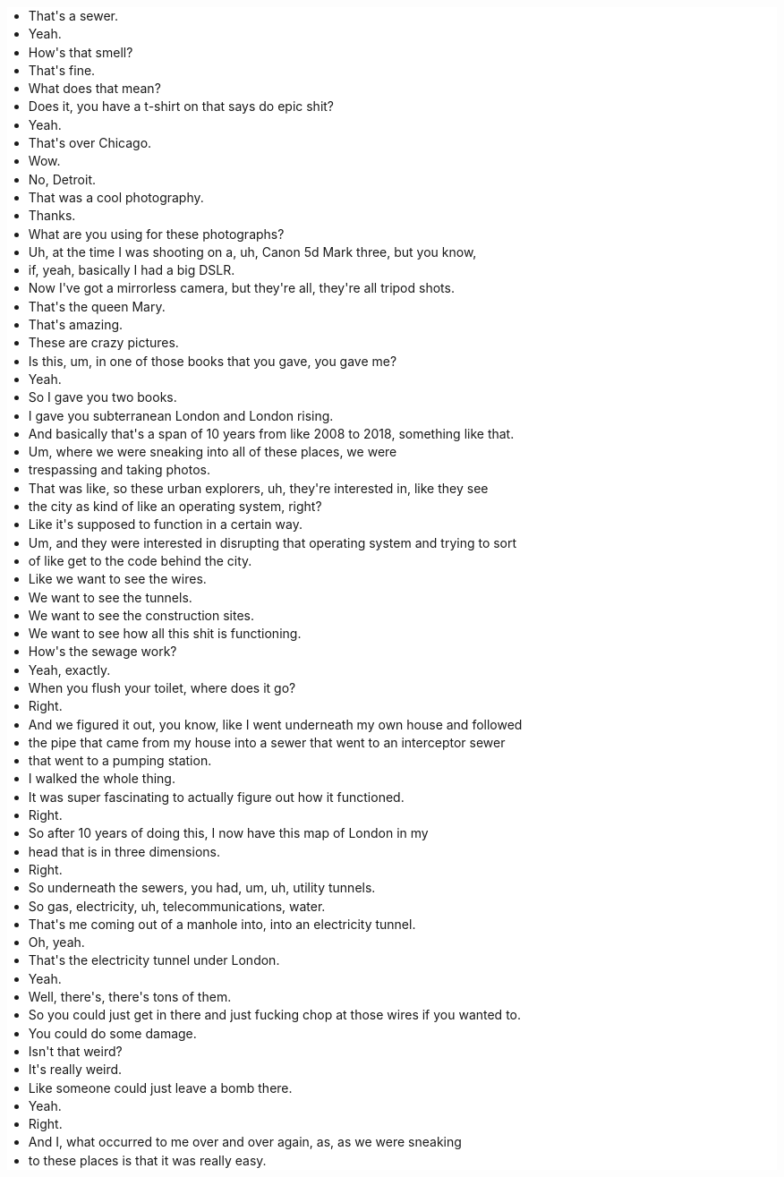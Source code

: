 *  That's a sewer.
*  Yeah.
*  How's that smell?
*  That's fine.
*  What does that mean?
*  Does it, you have a t-shirt on that says do epic shit?
*  Yeah.
*  That's over Chicago.
*  Wow.
*  No, Detroit.
*  That was a cool photography.
*  Thanks.
*  What are you using for these photographs?
*  Uh, at the time I was shooting on a, uh, Canon 5d Mark three, but you know,
*  if, yeah, basically I had a big DSLR.
*  Now I've got a mirrorless camera, but they're all, they're all tripod shots.
*  That's the queen Mary.
*  That's amazing.
*  These are crazy pictures.
*  Is this, um, in one of those books that you gave, you gave me?
*  Yeah.
*  So I gave you two books.
*  I gave you subterranean London and London rising.
*  And basically that's a span of 10 years from like 2008 to 2018, something like that.
*  Um, where we were sneaking into all of these places, we were
*  trespassing and taking photos.
*  That was like, so these urban explorers, uh, they're interested in, like they see
*  the city as kind of like an operating system, right?
*  Like it's supposed to function in a certain way.
*  Um, and they were interested in disrupting that operating system and trying to sort
*  of like get to the code behind the city.
*  Like we want to see the wires.
*  We want to see the tunnels.
*  We want to see the construction sites.
*  We want to see how all this shit is functioning.
*  How's the sewage work?
*  Yeah, exactly.
*  When you flush your toilet, where does it go?
*  Right.
*  And we figured it out, you know, like I went underneath my own house and followed
*  the pipe that came from my house into a sewer that went to an interceptor sewer
*  that went to a pumping station.
*  I walked the whole thing.
*  It was super fascinating to actually figure out how it functioned.
*  Right.
*  So after 10 years of doing this, I now have this map of London in my
*  head that is in three dimensions.
*  Right.
*  So underneath the sewers, you had, um, uh, utility tunnels.
*  So gas, electricity, uh, telecommunications, water.
*  That's me coming out of a manhole into, into an electricity tunnel.
*  Oh, yeah.
*  That's the electricity tunnel under London.
*  Yeah.
*  Well, there's, there's tons of them.
*  So you could just get in there and just fucking chop at those wires if you wanted to.
*  You could do some damage.
*  Isn't that weird?
*  It's really weird.
*  Like someone could just leave a bomb there.
*  Yeah.
*  Right.
*  And I, what occurred to me over and over again, as, as we were sneaking
*  to these places is that it was really easy.